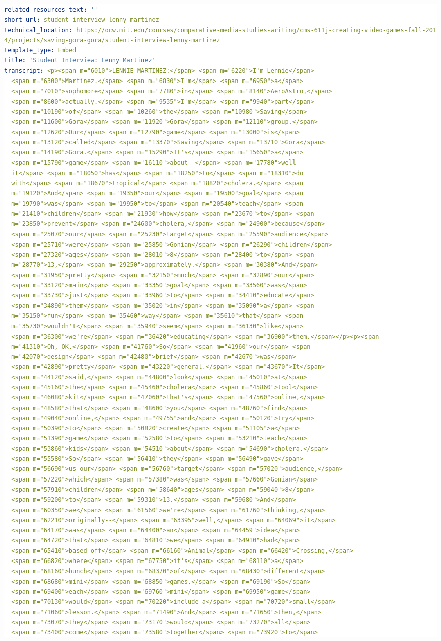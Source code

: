 ```yaml
related_resources_text: ''
short_url: student-interview-lenny-martinez
technical_location: https://ocw.mit.edu/courses/comparative-media-studies-writing/cms-611j-creating-video-games-fall-2014/projects/saving-gora-gora/student-interview-lenny-martinez
template_type: Embed
title: 'Student Interview: Lenny Martinez'
transcript: <p><span m="6010">LENNIE MARTINEZ:</span> <span m="6220">I'm Lennie</span>
  <span m="6300">Martinez.</span> <span m="6830">I'm</span> <span m="6950">a</span>
  <span m="7010">sophomore</span> <span m="7780">in</span> <span m="8140">AeroAstro,</span>
  <span m="8600">actually.</span> <span m="9535">I'm</span> <span m="9940">part</span>
  <span m="10190">of</span> <span m="10260">the</span> <span m="10980">Saving</span>
  <span m="11600">Gora</span> <span m="11920">Gora</span> <span m="12110">group.</span>
  <span m="12620">Our</span> <span m="12790">game</span> <span m="13000">is</span>
  <span m="13120">called</span> <span m="13370">Saving</span> <span m="13710">Gora</span>
  <span m="14190">Gora.</span> <span m="15290">It's</span> <span m="15650">a</span>
  <span m="15790">game</span> <span m="16110">about--</span> <span m="17780">well
  it</span> <span m="18050">has</span> <span m="18250">to</span> <span m="18310">do
  with</span> <span m="18670">tropical</span> <span m="18820">cholera.</span> <span
  m="19120">And</span> <span m="19350">our</span> <span m="19500">goal</span> <span
  m="19790">was</span> <span m="19950">to</span> <span m="20540">teach</span> <span
  m="21410">children</span> <span m="21930">how</span> <span m="23670">to</span> <span
  m="23850">prevent</span> <span m="24600">cholera,</span> <span m="24900">because</span>
  <span m="25070">our</span> <span m="25230">target</span> <span m="25590">audience</span>
  <span m="25710">were</span> <span m="25850">Gonian</span> <span m="26290">children</span>
  <span m="27320">ages</span> <span m="28010">8</span> <span m="28400">to</span> <span
  m="28770">13,</span> <span m="29250">approximately.</span> <span m="30380">And</span>
  <span m="31950">pretty</span> <span m="32150">much</span> <span m="32890">our</span>
  <span m="33120">main</span> <span m="33350">goal</span> <span m="33560">was</span>
  <span m="33730">just</span> <span m="33960">to</span> <span m="34410">educate</span>
  <span m="34890">them</span> <span m="35020">in</span> <span m="35090">a</span> <span
  m="35150">fun</span> <span m="35460">way</span> <span m="35610">that</span> <span
  m="35730">wouldn't</span> <span m="35940">seem</span> <span m="36130">like</span>
  <span m="36300">we're</span> <span m="36420">educating</span> <span m="36900">them.</span></p><p><span
  m="41310">Oh, OK.</span> <span m="41760">So</span> <span m="41960">our</span> <span
  m="42070">design</span> <span m="42480">brief</span> <span m="42670">was</span>
  <span m="42890">pretty</span> <span m="43220">general.</span> <span m="43670">It</span>
  <span m="44120">said,</span> <span m="44800">look</span> <span m="45010">at</span>
  <span m="45160">the</span> <span m="45460">cholera</span> <span m="45860">tool</span>
  <span m="46080">kit</span> <span m="47060">that's</span> <span m="47560">online,</span>
  <span m="48580">that</span> <span m="48600">you</span> <span m="48760">find</span>
  <span m="49040">online,</span> <span m="49755">and</span> <span m="50120">try</span>
  <span m="50390">to</span> <span m="50820">create</span> <span m="51105">a</span>
  <span m="51390">game</span> <span m="52580">to</span> <span m="53210">teach</span>
  <span m="53860">kids</span> <span m="54510">about</span> <span m="54690">cholera.</span>
  <span m="55580">So</span> <span m="56410">they</span> <span m="56490">gave</span>
  <span m="56690">us our</span> <span m="56760">target</span> <span m="57020">audience,</span>
  <span m="57220">which</span> <span m="57380">was</span> <span m="57660">Gonian</span>
  <span m="57910">children</span> <span m="58640">ages</span> <span m="59040">8</span>
  <span m="59200">to</span> <span m="59310">13.</span> <span m="59680">And</span>
  <span m="60350">we</span> <span m="61560">we're</span> <span m="61760">thinking,</span>
  <span m="62210">originally--</span> <span m="63395">well,</span> <span m="64069">it</span>
  <span m="64170">was</span> <span m="64400">an</span> <span m="64459">idea</span>
  <span m="64720">that</span> <span m="64810">we</span> <span m="64910">had</span>
  <span m="65410">based off</span> <span m="66160">Animal</span> <span m="66420">Crossing,</span>
  <span m="66820">where</span> <span m="67750">it's</span> <span m="68110">a</span>
  <span m="68160">bunch</span> <span m="68370">of</span> <span m="68430">different</span>
  <span m="68680">mini</span> <span m="68850">games.</span> <span m="69190">So</span>
  <span m="69400">each</span> <span m="69760">mini</span> <span m="69950">game</span>
  <span m="70130">would</span> <span m="70220">include a</span> <span m="70720">small</span>
  <span m="71060">lesson.</span> <span m="71490">And</span> <span m="71650">then,</span>
  <span m="73070">they</span> <span m="73170">would</span> <span m="73270">all</span>
  <span m="73400">come</span> <span m="73580">together</span> <span m="73920">to</span>
```
